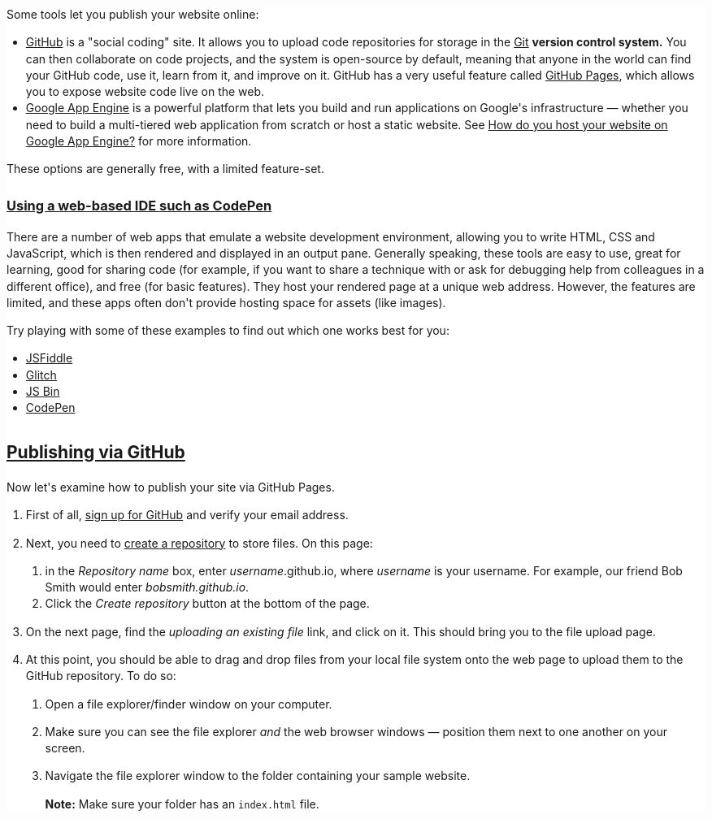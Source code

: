 Some tools let you publish your website online:

*   [GitHub](https://github.com/) is a "social coding" site. It allows you to upload code repositories for storage in the [Git](https://git-scm.com/) **version control system.** You can then collaborate on code projects, and the system is open-source by default, meaning that anyone in the world can find your GitHub code, use it, learn from it, and improve on it. GitHub has a very useful feature called [GitHub Pages](https://pages.github.com/), which allows you to expose website code live on the web.
*   [Google App Engine](https://cloud.google.com/appengine) is a powerful platform that lets you build and run applications on Google's infrastructure — whether you need to build a multi-tiered web application from scratch or host a static website. See [How do you host your website on Google App Engine?](https://developer.mozilla.org/en-US/docs/Learn_web_development/Howto/Tools_and_setup/How_do_you_host_your_website_on_Google_App_Engine) for more information.

These options are generally free, with a limited feature-set.

### [Using a web-based IDE such as CodePen](#using_a_web-based_ide_such_as_codepen)

There are a number of web apps that emulate a website development environment, allowing you to write HTML, CSS and JavaScript, which is then rendered and displayed in an output pane. Generally speaking, these tools are easy to use, great for learning, good for sharing code (for example, if you want to share a technique with or ask for debugging help from colleagues in a different office), and free (for basic features). They host your rendered page at a unique web address. However, the features are limited, and these apps often don't provide hosting space for assets (like images).

Try playing with some of these examples to find out which one works best for you:

*   [JSFiddle](https://jsfiddle.net/)
*   [Glitch](https://glitch.com/)
*   [JS Bin](https://jsbin.com/)
*   [CodePen](https://codepen.io/)

## [Publishing via GitHub](#publishing_via_github)

Now let's examine how to publish your site via GitHub Pages.

1.  First of all, [sign up for GitHub](https://github.com/) and verify your email address.
    
2.  Next, you need to [create a repository](https://github.com/new) to store files. On this page:
    
    1.  in the _Repository name_ box, enter _username_.github.io, where _username_ is your username. For example, our friend Bob Smith would enter _bobsmith.github.io_.
    2.  Click the _Create repository_ button at the bottom of the page.
3.  On the next page, find the _uploading an existing file_ link, and click on it. This should bring you to the file upload page.
    
4.  At this point, you should be able to drag and drop files from your local file system onto the web page to upload them to the GitHub repository. To do so:
    
    1.  Open a file explorer/finder window on your computer.
    2.  Make sure you can see the file explorer _and_ the web browser windows — position them next to one another on your screen.
    3.  Navigate the file explorer window to the folder containing your sample website.
        
        **Note:** Make sure your folder has an `index.html` file.
        